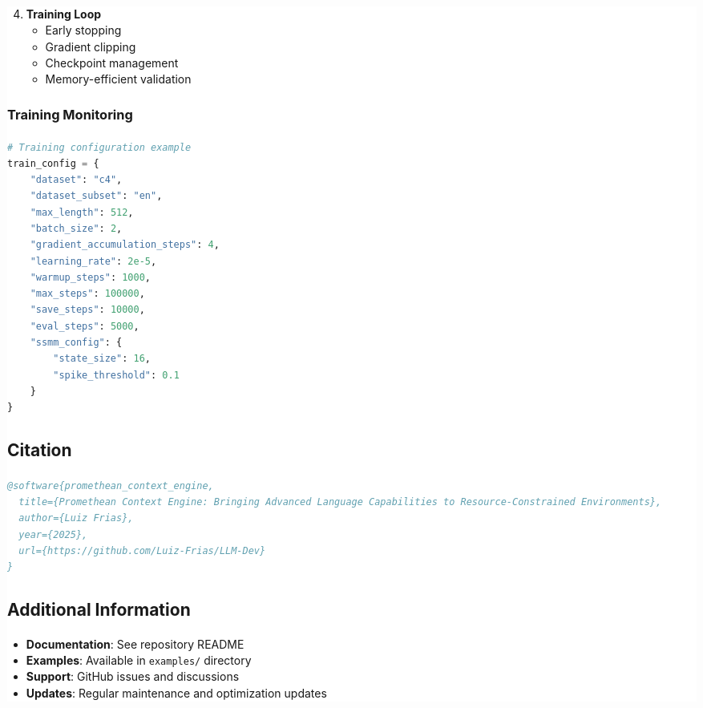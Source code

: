 4. **Training Loop**
   - Early stopping
   - Gradient clipping
   - Checkpoint management
   - Memory-efficient validation

### Training Monitoring
```python
# Training configuration example
train_config = {
    "dataset": "c4",
    "dataset_subset": "en",
    "max_length": 512,
    "batch_size": 2,
    "gradient_accumulation_steps": 4,
    "learning_rate": 2e-5,
    "warmup_steps": 1000,
    "max_steps": 100000,
    "save_steps": 10000,
    "eval_steps": 5000,
    "ssmm_config": {
        "state_size": 16,
        "spike_threshold": 0.1
    }
}
```

## Citation

```bibtex
@software{promethean_context_engine,
  title={Promethean Context Engine: Bringing Advanced Language Capabilities to Resource-Constrained Environments},
  author={Luiz Frias},
  year={2025},
  url={https://github.com/Luiz-Frias/LLM-Dev}
}
```

## Additional Information
- **Documentation**: See repository README
- **Examples**: Available in `examples/` directory
- **Support**: GitHub issues and discussions
- **Updates**: Regular maintenance and optimization updates 